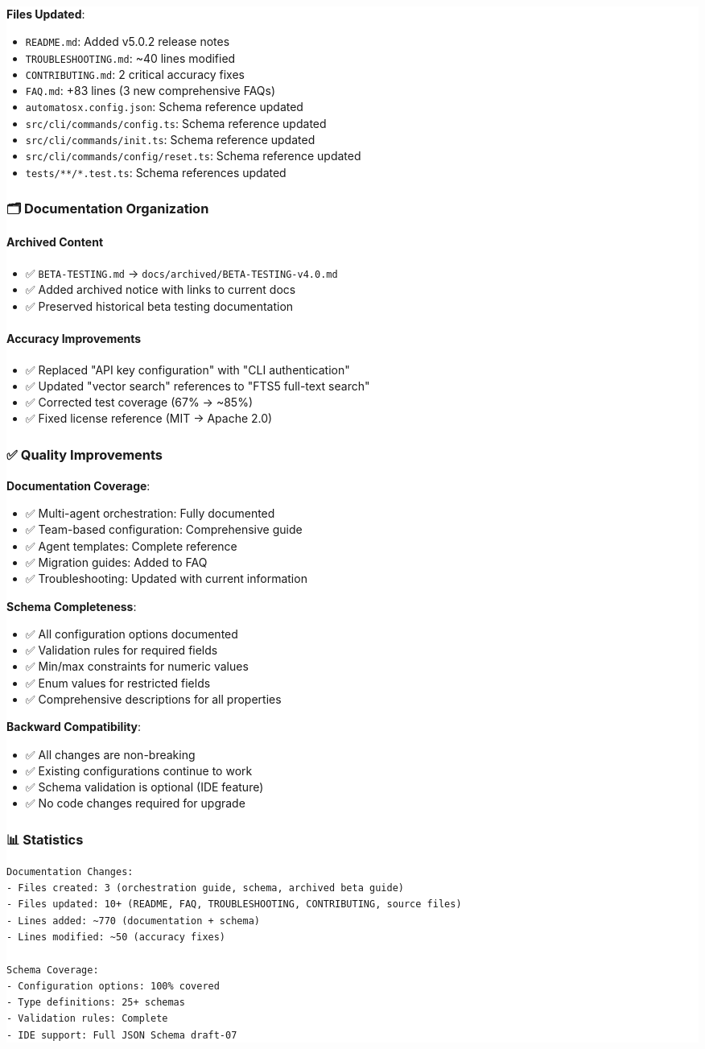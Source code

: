 **Files Updated**:
- `README.md`: Added v5.0.2 release notes
- `TROUBLESHOOTING.md`: ~40 lines modified
- `CONTRIBUTING.md`: 2 critical accuracy fixes
- `FAQ.md`: +83 lines (3 new comprehensive FAQs)
- `automatosx.config.json`: Schema reference updated
- `src/cli/commands/config.ts`: Schema reference updated
- `src/cli/commands/init.ts`: Schema reference updated
- `src/cli/commands/config/reset.ts`: Schema reference updated
- `tests/**/*.test.ts`: Schema references updated

### 🗂️ Documentation Organization

#### Archived Content
- ✅ `BETA-TESTING.md` → `docs/archived/BETA-TESTING-v4.0.md`
- ✅ Added archived notice with links to current docs
- ✅ Preserved historical beta testing documentation

#### Accuracy Improvements
- ✅ Replaced "API key configuration" with "CLI authentication"
- ✅ Updated "vector search" references to "FTS5 full-text search"
- ✅ Corrected test coverage (67% → ~85%)
- ✅ Fixed license reference (MIT → Apache 2.0)

### ✅ Quality Improvements

**Documentation Coverage**:
- ✅ Multi-agent orchestration: Fully documented
- ✅ Team-based configuration: Comprehensive guide
- ✅ Agent templates: Complete reference
- ✅ Migration guides: Added to FAQ
- ✅ Troubleshooting: Updated with current information

**Schema Completeness**:
- ✅ All configuration options documented
- ✅ Validation rules for required fields
- ✅ Min/max constraints for numeric values
- ✅ Enum values for restricted fields
- ✅ Comprehensive descriptions for all properties

**Backward Compatibility**:
- ✅ All changes are non-breaking
- ✅ Existing configurations continue to work
- ✅ Schema validation is optional (IDE feature)
- ✅ No code changes required for upgrade

### 📊 Statistics

```
Documentation Changes:
- Files created: 3 (orchestration guide, schema, archived beta guide)
- Files updated: 10+ (README, FAQ, TROUBLESHOOTING, CONTRIBUTING, source files)
- Lines added: ~770 (documentation + schema)
- Lines modified: ~50 (accuracy fixes)

Schema Coverage:
- Configuration options: 100% covered
- Type definitions: 25+ schemas
- Validation rules: Complete
- IDE support: Full JSON Schema draft-07
```
